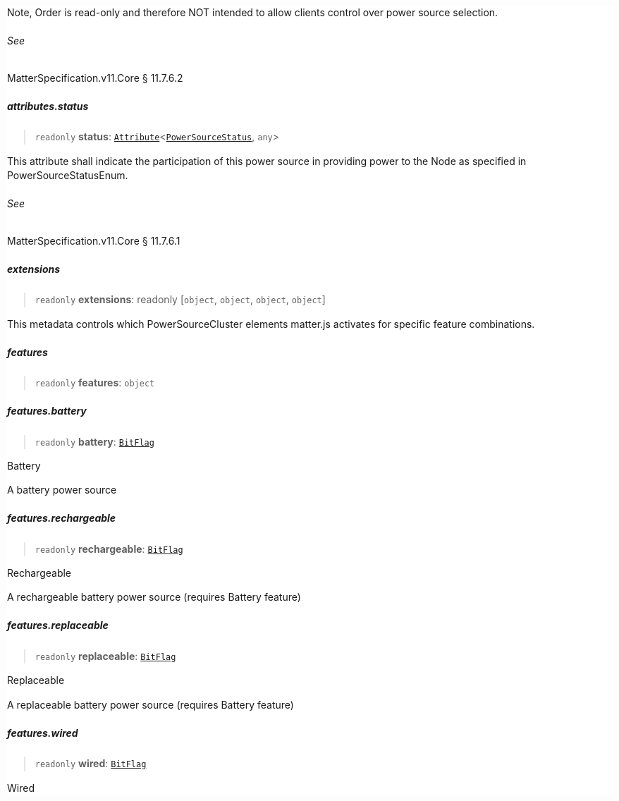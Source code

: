 Note, Order is read-only and therefore NOT intended to allow clients control over power source selection.

###### See

MatterSpecification.v11.Core § 11.7.6.2

##### attributes.status

> `readonly` **status**: [`Attribute`](../../interfaces/Attribute.md)\<[`PowerSourceStatus`](enumerations/PowerSourceStatus.md), `any`\>

This attribute shall indicate the participation of this power source in providing power to the Node as
specified in PowerSourceStatusEnum.

###### See

MatterSpecification.v11.Core § 11.7.6.1

##### extensions

> `readonly` **extensions**: readonly [`object`, `object`, `object`, `object`]

This metadata controls which PowerSourceCluster elements matter.js activates for specific feature
combinations.

##### features

> `readonly` **features**: `object`

##### features.battery

> `readonly` **battery**: [`BitFlag`](../../../../schema/export/README.md#bitflag)

Battery

A battery power source

##### features.rechargeable

> `readonly` **rechargeable**: [`BitFlag`](../../../../schema/export/README.md#bitflag)

Rechargeable

A rechargeable battery power source (requires Battery feature)

##### features.replaceable

> `readonly` **replaceable**: [`BitFlag`](../../../../schema/export/README.md#bitflag)

Replaceable

A replaceable battery power source (requires Battery feature)

##### features.wired

> `readonly` **wired**: [`BitFlag`](../../../../schema/export/README.md#bitflag)

Wired

